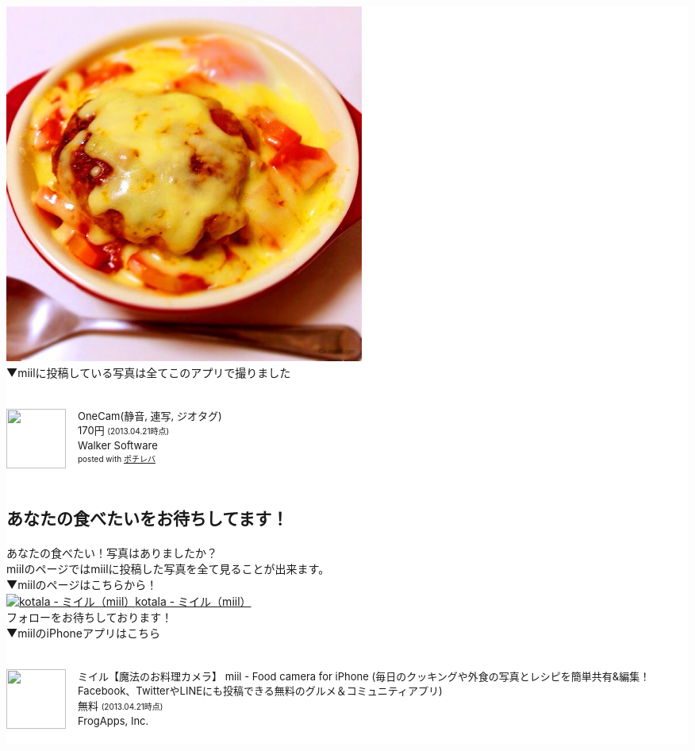 <img src="/wp-content/uploads/miil_130421_05-448x447.jpg" alt="miil_130421_05" width="448" height="447" class="alignnone size-large wp-image-6886" /><br />
▼miilに投稿している写真は全てこのアプリで撮りました</p>
<div class="pochireba" style="text-align:left;font-size:small;padding:20px 0;/zoom: 1;overflow: hidden;"><span class="removed_link" title="click.linksynergy.com/fs-bin/click?id=d2yYUp776R4&amp;subid=&amp;offerid=94348.1&amp;type=3&amp;tmpid=3910&amp;RD_PARM1=https%253A%252F%252Fitunes.apple.com%252Fjp%252Fapp%252Fonecam-jing-yin-lian-xie-jiotagu%252Fid422845617%253Fmt%253D8%2526uo%253D4"><img src="http://a1680.phobos.apple.com/us/r1000/075/Purple/v4/fd/3a/36/fd3a3672-2a06-9dd7-9990-7ba47ff050e9/mzl.kjcftzhv.png" width="75" height="75" style="float:left;margin:0 15px 0 0;" class="pochi_img" ></span>
<div class="pochi_info" style="text-align:left;/zoom: 1;overflow: hidden;">
<div class="pochi_name"><span class="removed_link" title="click.linksynergy.com/fs-bin/click?id=d2yYUp776R4&amp;subid=&amp;offerid=94348.1&amp;type=3&amp;tmpid=3910&amp;RD_PARM1=https%253A%252F%252Fitunes.apple.com%252Fjp%252Fapp%252Fonecam-jing-yin-lian-xie-jiotagu%252Fid422845617%253Fmt%253D8%2526uo%253D4">OneCam(静音, 連写, ジオタグ)</span></div>
<div class="pochi_price" style="display:inline;">170円</div>
<div class="pochi_time" style="font-size:x-small;display:inline;">(2013.04.21時点)</div>
<div class="pochi_seller"><span class="removed_link" title="click.linksynergy.com/fs-bin/click?id=d2yYUp776R4&amp;subid=&amp;offerid=94348.1&amp;type=3&amp;tmpid=3910&amp;RD_PARM1=https%253A%252F%252Fitunes.apple.com%252Fjp%252Fartist%252Fwalker-software%252Fid298222163%253Fuo%253D4">Walker Software</span></div>
<div class="pochi_post" style="font-size:x-small;">posted with <a href="https://pochireba.com">ポチレバ</a></div>
</div>
<div class="pochireba-footer" style="clear: left"></div>
</div>
<h2>あなたの食べたいをお待ちしてます！</h2>
<p>あなたの食べたい！写真はありましたか？<br />
miilのページではmiilに投稿した写真を全て見ることが出来ます。<br />
▼miilのページはこちらから！<br />
<a href="https://miil.me/u/kotala" target="_blank"><img  class="alignleft" src="https://capture.heartrails.com/150x130?https://miil.me/u/kotala" alt="kotala - ミイル（miil）" width="150" height="130" /></a><a href="https://miil.me/u/kotala" target="_blank">kotala - ミイル（miil）</a><a href="https://b.hatena.ne.jp/entry/https://miil.me/u/kotala" target="_blank"><img border="0" src="https://b.hatena.ne.jp/entry/image/https://miil.me/u/kotala" alt="" /></a><br style="clear:both;" />フォローをお待ちしております！<br />
▼miilのiPhoneアプリはこちら</p>
<div class="pochireba" style="text-align:left;font-size:small;padding:20px 0;/zoom: 1;overflow: hidden;"><span class="removed_link" title="click.linksynergy.com/fs-bin/click?id=d2yYUp776R4&amp;subid=&amp;offerid=94348.1&amp;type=3&amp;tmpid=3910&amp;RD_PARM1=https%253A%252F%252Fitunes.apple.com%252Fjp%252Fapp%252Fmiiru-mo-fanoo-liao-likamera%252Fid472973118%253Fmt%253D8%2526uo%253D4"><img src="http://a1351.phobos.apple.com/us/r1000/113/Purple2/v4/cf/d1/1d/cfd11de8-1355-b492-2ad6-b0b8a2acaf96/mzl.bqifdqlh.jpg" width="75" height="75" style="float:left;margin:0 15px 0 0;" class="pochi_img" ></span>
<div class="pochi_info" style="text-align:left;/zoom: 1;overflow: hidden;">
<div class="pochi_name"><span class="removed_link" title="click.linksynergy.com/fs-bin/click?id=d2yYUp776R4&amp;subid=&amp;offerid=94348.1&amp;type=3&amp;tmpid=3910&amp;RD_PARM1=https%253A%252F%252Fitunes.apple.com%252Fjp%252Fapp%252Fmiiru-mo-fanoo-liao-likamera%252Fid472973118%253Fmt%253D8%2526uo%253D4">ミイル【魔法のお料理カメラ】 miil - Food camera for iPhone (毎日のクッキングや外食の写真とレシピを簡単共有&amp;編集！Facebook、TwitterやLINEにも投稿できる無料のグルメ＆コミュニティアプリ)</span></div>
<div class="pochi_price" style="display:inline;">無料</div>
<div class="pochi_time" style="font-size:x-small;display:inline;">(2013.04.21時点)</div>
<div class="pochi_seller"><span class="removed_link" title="click.linksynergy.com/fs-bin/click?id=d2yYUp776R4&amp;subid=&amp;offerid=94348.1&amp;type=3&amp;tmpid=3910&amp;RD_PARM1=https%253A%252F%252Fitunes.apple.com%252Fjp%252Fartist%252Ffrogapps-inc.%252Fid472973121%253Fuo%253D4">FrogApps, Inc.</span></div>
